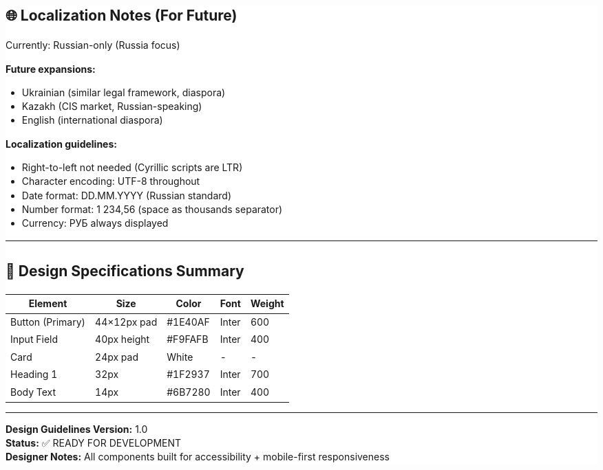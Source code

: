 
## 🌐 Localization Notes (For Future)

Currently: Russian-only (Russia focus)

**Future expansions:**
- Ukrainian (similar legal framework, diaspora)
- Kazakh (CIS market, Russian-speaking)
- English (international diaspora)

**Localization guidelines:**
- Right-to-left not needed (Cyrillic scripts are LTR)
- Character encoding: UTF-8 throughout
- Date format: DD.MM.YYYY (Russian standard)
- Number format: 1 234,56 (space as thousands separator)
- Currency: РУБ always displayed

---

## 📐 Design Specifications Summary

| Element | Size | Color | Font | Weight |
|---------|------|-------|------|--------|
| Button (Primary) | 44×12px pad | #1E40AF | Inter | 600 |
| Input Field | 40px height | #F9FAFB | Inter | 400 |
| Card | 24px pad | White | - | - |
| Heading 1 | 32px | #1F2937 | Inter | 700 |
| Body Text | 14px | #6B7280 | Inter | 400 |

---

**Design Guidelines Version:** 1.0  
**Status:** ✅ READY FOR DEVELOPMENT  
**Designer Notes:** All components built for accessibility + mobile-first responsiveness
